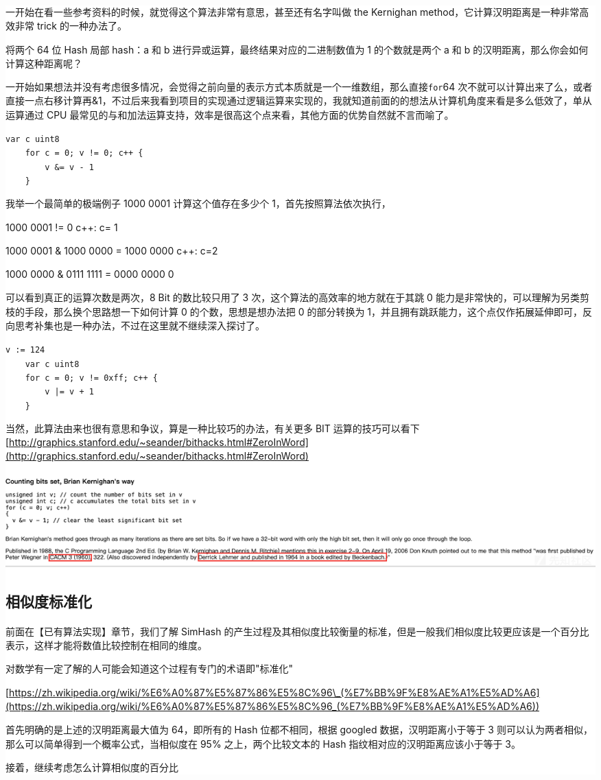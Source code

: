 一开始在看一些参考资料的时候，就觉得这个算法非常有意思，甚至还有名字叫做 the Kernighan method，它计算汉明距离是一种非常高效非常 trick 的一种办法了。

将两个 64 位 Hash 局部 hash：a 和 b 进行异或运算，最终结果对应的二进制数值为 1 的个数就是两个 a 和 b 的汉明距离，那么你会如何计算这种距离呢？

一开始如果想法并没有考虑很多情况，会觉得之前向量的表示方式本质就是一个一维数组，那么直接`for`64 次不就可以计算出来了么，或者直接一点右移计算再&1，不过后来我看到项目的实现通过逻辑运算来实现的，我就知道前面的的想法从计算机角度来看是多么低效了，单从运算通过 CPU 最常见的与和加法运算支持，效率是很高这个点来看，其他方面的优势自然就不言而喻了。

```plain
var c uint8
    for c = 0; v != 0; c++ {
        v &= v - 1
    }
```

我举一个最简单的极端例子 1000 0001 计算这个值存在多少个 1，首先按照算法依次执行，

1000 0001 != 0 c++: c= 1

1000 0001 & 1000 0000 = 1000 0000 c++: c=2

1000 0000 & 0111 1111 = 0000 0000 0

可以看到真正的运算次数是两次，8 Bit 的数比较只用了 3 次，这个算法的高效率的地方就在于其跳 0 能力是非常快的，可以理解为另类剪枝的手段，那么换个思路想一下如何计算 0 的个数，思想是想办法把 0 的部分转换为 1，并且拥有跳跃能力，这个点仅作拓展延伸即可，反向思考补集也是一种办法，不过在这里就不继续深入探讨了。

```plain
v := 124
    var c uint8
    for c = 0; v != 0xff; c++ {
        v |= v + 1
    }
```

当然，此算法由来也很有意思和争议，算是一种比较巧的办法，有关更多 BIT 运算的技巧可以看下[http://graphics.stanford.edu/~seander/bithacks.html#ZeroInWord](http://graphics.stanford.edu/~seander/bithacks.html#ZeroInWord)

[![](assets/1701606461-8e50a119990029aff0a0cc9be818e7d4.png)](https://xzfile.aliyuncs.com/media/upload/picture/20231127152847-9a2c9c6a-8cf6-1.png)

## 相似度标准化

前面在【已有算法实现】章节，我们了解 SimHash 的产生过程及其相似度比较衡量的标准，但是一般我们相似度比较更应该是一个百分比表示，这样才能将数值比较控制在相同的维度。

对数学有一定了解的人可能会知道这个过程有专门的术语即"标准化"

[https://zh.wikipedia.org/wiki/%E6%A0%87%E5%87%86%E5%8C%96\_(%E7%BB%9F%E8%AE%A1%E5%AD%A6](https://zh.wikipedia.org/wiki/%E6%A0%87%E5%87%86%E5%8C%96_(%E7%BB%9F%E8%AE%A1%E5%AD%A6))

首先明确的是上述的汉明距离最大值为 64，即所有的 Hash 位都不相同，根据 googled 数据，汉明距离小于等于 3 则可以认为两者相似，那么可以简单得到一个概率公式，当相似度在 95% 之上，两个比较文本的 Hash 指纹相对应的汉明距离应该小于等于 3。

接着，继续考虑怎么计算相似度的百分比
